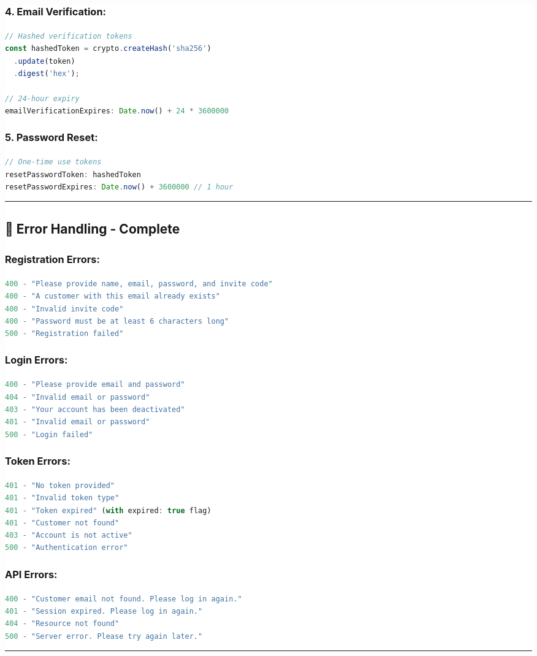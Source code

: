 ### **4. Email Verification:**
```javascript
// Hashed verification tokens
const hashedToken = crypto.createHash('sha256')
  .update(token)
  .digest('hex');

// 24-hour expiry
emailVerificationExpires: Date.now() + 24 * 3600000
```

### **5. Password Reset:**
```javascript
// One-time use tokens
resetPasswordToken: hashedToken
resetPasswordExpires: Date.now() + 3600000 // 1 hour
```

---

## 🎯 **Error Handling - Complete**

### **Registration Errors:**
```javascript
400 - "Please provide name, email, password, and invite code"
400 - "A customer with this email already exists"
400 - "Invalid invite code"
400 - "Password must be at least 6 characters long"
500 - "Registration failed"
```

### **Login Errors:**
```javascript
400 - "Please provide email and password"
404 - "Invalid email or password"
403 - "Your account has been deactivated"
401 - "Invalid email or password"
500 - "Login failed"
```

### **Token Errors:**
```javascript
401 - "No token provided"
401 - "Invalid token type"
401 - "Token expired" (with expired: true flag)
401 - "Customer not found"
403 - "Account is not active"
500 - "Authentication error"
```

### **API Errors:**
```javascript
400 - "Customer email not found. Please log in again."
401 - "Session expired. Please log in again."
404 - "Resource not found"
500 - "Server error. Please try again later."
```

---